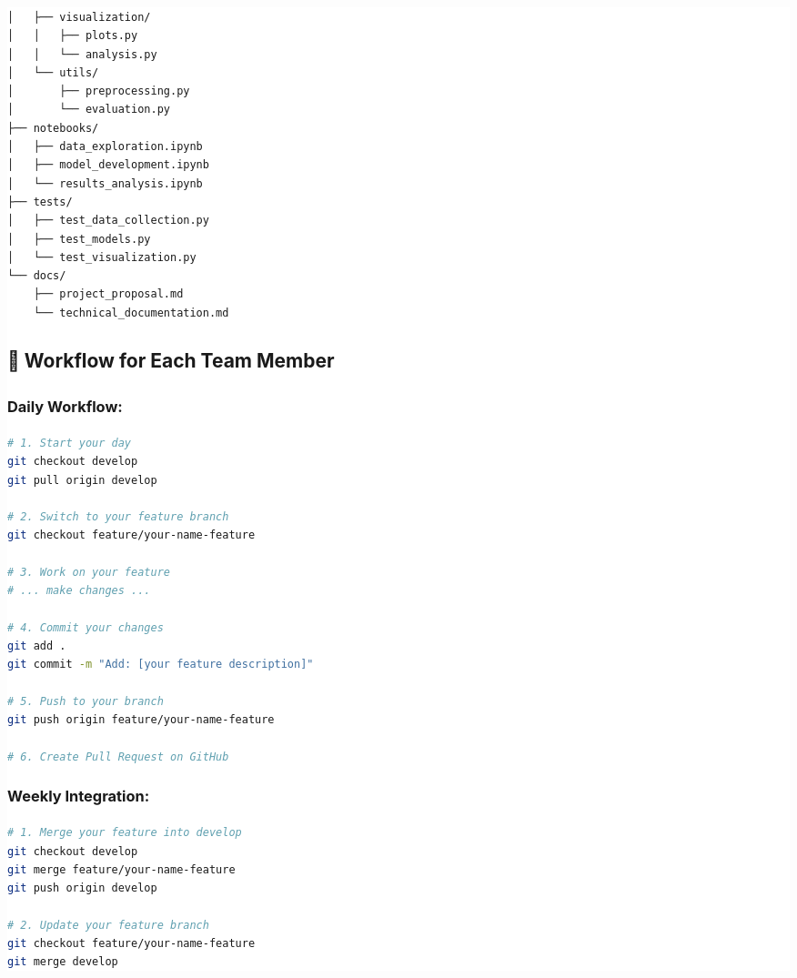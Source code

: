 ```
│   ├── visualization/
│   │   ├── plots.py
│   │   └── analysis.py
│   └── utils/
│       ├── preprocessing.py
│       └── evaluation.py
├── notebooks/
│   ├── data_exploration.ipynb
│   ├── model_development.ipynb
│   └── results_analysis.ipynb
├── tests/
│   ├── test_data_collection.py
│   ├── test_models.py
│   └── test_visualization.py
└── docs/
    ├── project_proposal.md
    └── technical_documentation.md
```

## 🔄 **Workflow for Each Team Member**

### **Daily Workflow:**
```bash
# 1. Start your day
git checkout develop
git pull origin develop

# 2. Switch to your feature branch
git checkout feature/your-name-feature

# 3. Work on your feature
# ... make changes ...

# 4. Commit your changes
git add .
git commit -m "Add: [your feature description]"

# 5. Push to your branch
git push origin feature/your-name-feature

# 6. Create Pull Request on GitHub
```

### **Weekly Integration:**
```bash
# 1. Merge your feature into develop
git checkout develop
git merge feature/your-name-feature
git push origin develop

# 2. Update your feature branch
git checkout feature/your-name-feature
git merge develop
```
